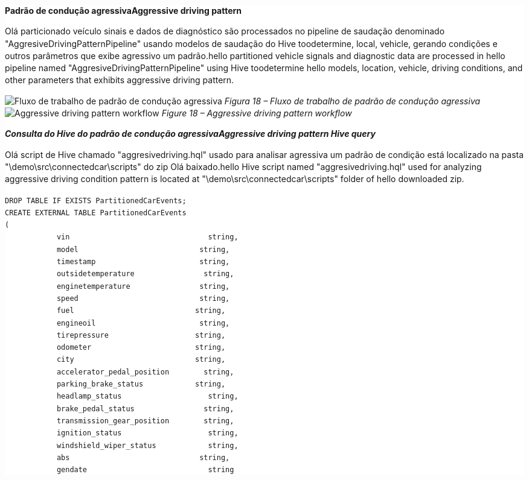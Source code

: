 <span data-ttu-id="1f739-377">**Padrão de condução agressiva**</span><span class="sxs-lookup"><span data-stu-id="1f739-377">**Aggressive driving pattern**</span></span>

<span data-ttu-id="1f739-378">Olá particionado veículo sinais e dados de diagnóstico são processados no pipeline de saudação denominado "AggresiveDrivingPatternPipeline" usando modelos de saudação do Hive toodetermine, local, vehicle, gerando condições e outros parâmetros que exibe agressivo um padrão.</span><span class="sxs-lookup"><span data-stu-id="1f739-378">hello partitioned vehicle signals and diagnostic data are processed in hello pipeline named "AggresiveDrivingPatternPipeline" using Hive toodetermine hello models, location, vehicle, driving conditions, and other parameters that exhibits aggressive driving pattern.</span></span>

<span data-ttu-id="1f739-379">![Fluxo de trabalho de padrão de condução agressiva](./media/cortana-analytics-playbook-vehicle-telemetry-deep-dive/fig18-vehicle-telematics-aggressive-driving-pattern.png) 
*Figura 18 – Fluxo de trabalho de padrão de condução agressiva*</span><span class="sxs-lookup"><span data-stu-id="1f739-379">![Aggressive driving pattern workflow](./media/cortana-analytics-playbook-vehicle-telemetry-deep-dive/fig18-vehicle-telematics-aggressive-driving-pattern.png) 
*Figure 18 – Aggressive driving pattern workflow*</span></span>


<span data-ttu-id="1f739-380">***Consulta do Hive do padrão de condução agressiva***</span><span class="sxs-lookup"><span data-stu-id="1f739-380">***Aggressive driving pattern Hive query***</span></span>

<span data-ttu-id="1f739-381">Olá script de Hive chamado "aggresivedriving.hql" usado para analisar agressiva um padrão de condição está localizado na pasta "\demo\src\connectedcar\scripts" do zip Olá baixado.</span><span class="sxs-lookup"><span data-stu-id="1f739-381">hello Hive script named "aggresivedriving.hql" used for analyzing aggressive driving condition pattern is located at "\demo\src\connectedcar\scripts" folder of hello downloaded zip.</span></span> 

    DROP TABLE IF EXISTS PartitionedCarEvents; 
    CREATE EXTERNAL TABLE PartitionedCarEvents
    (
                vin                                string,
                model                            string,
                timestamp                        string,
                outsidetemperature                string,
                enginetemperature                string,
                speed                            string,
                fuel                            string,
                engineoil                        string,
                tirepressure                    string,
                odometer                        string,
                city                            string,
                accelerator_pedal_position        string,
                parking_brake_status            string,
                headlamp_status                    string,
                brake_pedal_status                string,
                transmission_gear_position        string,
                ignition_status                    string,
                windshield_wiper_status            string,
                abs                              string,
                gendate                            string
